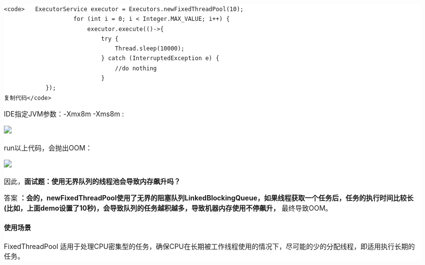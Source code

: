 
    
    <code>   ExecutorService executor = Executors.newFixedThreadPool(10);
                        for (int i = 0; i < Integer.MAX_VALUE; i++) {
                            executor.execute(()->{
                                try {
                                    Thread.sleep(10000);
                                } catch (InterruptedException e) {
                                    //do nothing
                                }
                });
    复制代码</code>







IDE指定JVM参数：-Xmx8m -Xms8m :





![](https://p1-jj.byteimg.com/tos-cn-i-t2oaga2asx/gold-user-assets/2019/7/15/16bf2b9599369487~tplv-t2oaga2asx-zoom-in-crop-mark:4536:0:0:0.awebp)





run以上代码，会抛出OOM：





![](https://p1-jj.byteimg.com/tos-cn-i-t2oaga2asx/gold-user-assets/2019/7/15/16bf2baa0728e61f~tplv-t2oaga2asx-zoom-in-crop-mark:4536:0:0:0.awebp)





因此，**面试题：使用无界队列的线程池会导致内存飙升吗？**







答案 **：会的，newFixedThreadPool使用了无界的阻塞队列LinkedBlockingQueue，如果线程获取一个任务后，任务的执行时间比较长(比如，上面demo设置了10秒)，会导致队列的任务越积越多，导致机器内存使用不停飙升，** 最终导致OOM。







#### 使用场景







FixedThreadPool 适用于处理CPU密集型的任务，确保CPU在长期被工作线程使用的情况下，尽可能的少的分配线程，即适用执行长期的任务。




